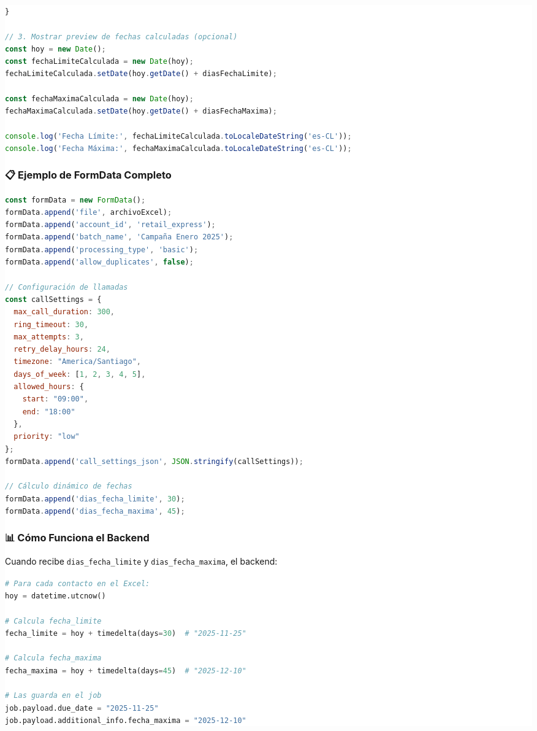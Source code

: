 ```javascript
}

// 3. Mostrar preview de fechas calculadas (opcional)
const hoy = new Date();
const fechaLimiteCalculada = new Date(hoy);
fechaLimiteCalculada.setDate(hoy.getDate() + diasFechaLimite);

const fechaMaximaCalculada = new Date(hoy);
fechaMaximaCalculada.setDate(hoy.getDate() + diasFechaMaxima);

console.log('Fecha Límite:', fechaLimiteCalculada.toLocaleDateString('es-CL'));
console.log('Fecha Máxima:', fechaMaximaCalculada.toLocaleDateString('es-CL'));
```

### 📋 **Ejemplo de FormData Completo**

```javascript
const formData = new FormData();
formData.append('file', archivoExcel);
formData.append('account_id', 'retail_express');
formData.append('batch_name', 'Campaña Enero 2025');
formData.append('processing_type', 'basic');
formData.append('allow_duplicates', false);

// Configuración de llamadas
const callSettings = {
  max_call_duration: 300,
  ring_timeout: 30,
  max_attempts: 3,
  retry_delay_hours: 24,
  timezone: "America/Santiago",
  days_of_week: [1, 2, 3, 4, 5],
  allowed_hours: {
    start: "09:00",
    end: "18:00"
  },
  priority: "low"
};
formData.append('call_settings_json', JSON.stringify(callSettings));

// Cálculo dinámico de fechas
formData.append('dias_fecha_limite', 30);
formData.append('dias_fecha_maxima', 45);
```

### 📊 **Cómo Funciona el Backend**

Cuando recibe `dias_fecha_limite` y `dias_fecha_maxima`, el backend:

```python
# Para cada contacto en el Excel:
hoy = datetime.utcnow()

# Calcula fecha_limite
fecha_limite = hoy + timedelta(days=30)  # "2025-11-25"

# Calcula fecha_maxima
fecha_maxima = hoy + timedelta(days=45)  # "2025-12-10"

# Las guarda en el job
job.payload.due_date = "2025-11-25"
job.payload.additional_info.fecha_maxima = "2025-12-10"
```
